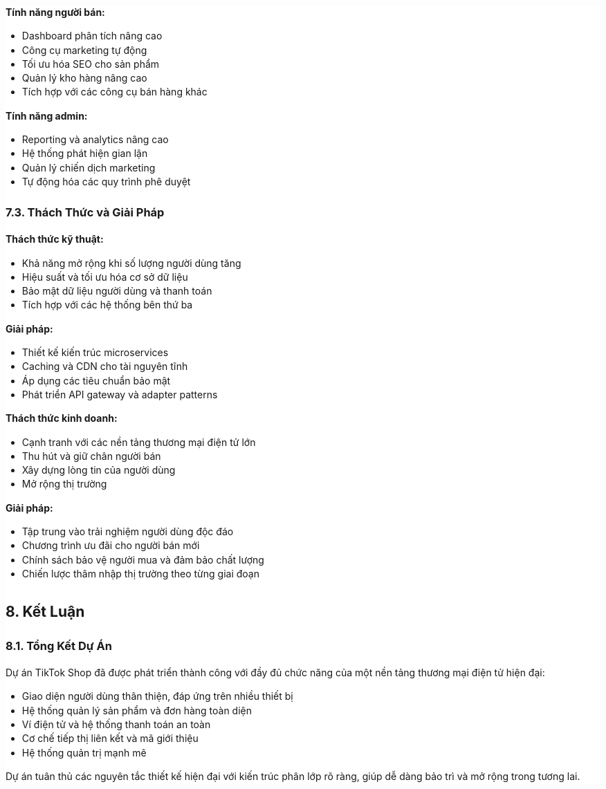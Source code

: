 **Tính năng người bán:**
- Dashboard phân tích nâng cao
- Công cụ marketing tự động
- Tối ưu hóa SEO cho sản phẩm
- Quản lý kho hàng nâng cao
- Tích hợp với các công cụ bán hàng khác

**Tính năng admin:**
- Reporting và analytics nâng cao
- Hệ thống phát hiện gian lận
- Quản lý chiến dịch marketing
- Tự động hóa các quy trình phê duyệt

### 7.3. Thách Thức và Giải Pháp

**Thách thức kỹ thuật:**
- Khả năng mở rộng khi số lượng người dùng tăng
- Hiệu suất và tối ưu hóa cơ sở dữ liệu
- Bảo mật dữ liệu người dùng và thanh toán
- Tích hợp với các hệ thống bên thứ ba

**Giải pháp:**
- Thiết kế kiến trúc microservices
- Caching và CDN cho tài nguyên tĩnh
- Áp dụng các tiêu chuẩn bảo mật
- Phát triển API gateway và adapter patterns

**Thách thức kinh doanh:**
- Cạnh tranh với các nền tảng thương mại điện tử lớn
- Thu hút và giữ chân người bán
- Xây dựng lòng tin của người dùng
- Mở rộng thị trường

**Giải pháp:**
- Tập trung vào trải nghiệm người dùng độc đáo
- Chương trình ưu đãi cho người bán mới
- Chính sách bảo vệ người mua và đảm bảo chất lượng
- Chiến lược thâm nhập thị trường theo từng giai đoạn

## 8. Kết Luận

### 8.1. Tổng Kết Dự Án

Dự án TikTok Shop đã được phát triển thành công với đầy đủ chức năng của một nền tảng thương mại điện tử hiện đại:

- Giao diện người dùng thân thiện, đáp ứng trên nhiều thiết bị
- Hệ thống quản lý sản phẩm và đơn hàng toàn diện
- Ví điện tử và hệ thống thanh toán an toàn
- Cơ chế tiếp thị liên kết và mã giới thiệu
- Hệ thống quản trị mạnh mẽ

Dự án tuân thủ các nguyên tắc thiết kế hiện đại với kiến trúc phân lớp rõ ràng, giúp dễ dàng bảo trì và mở rộng trong tương lai.
